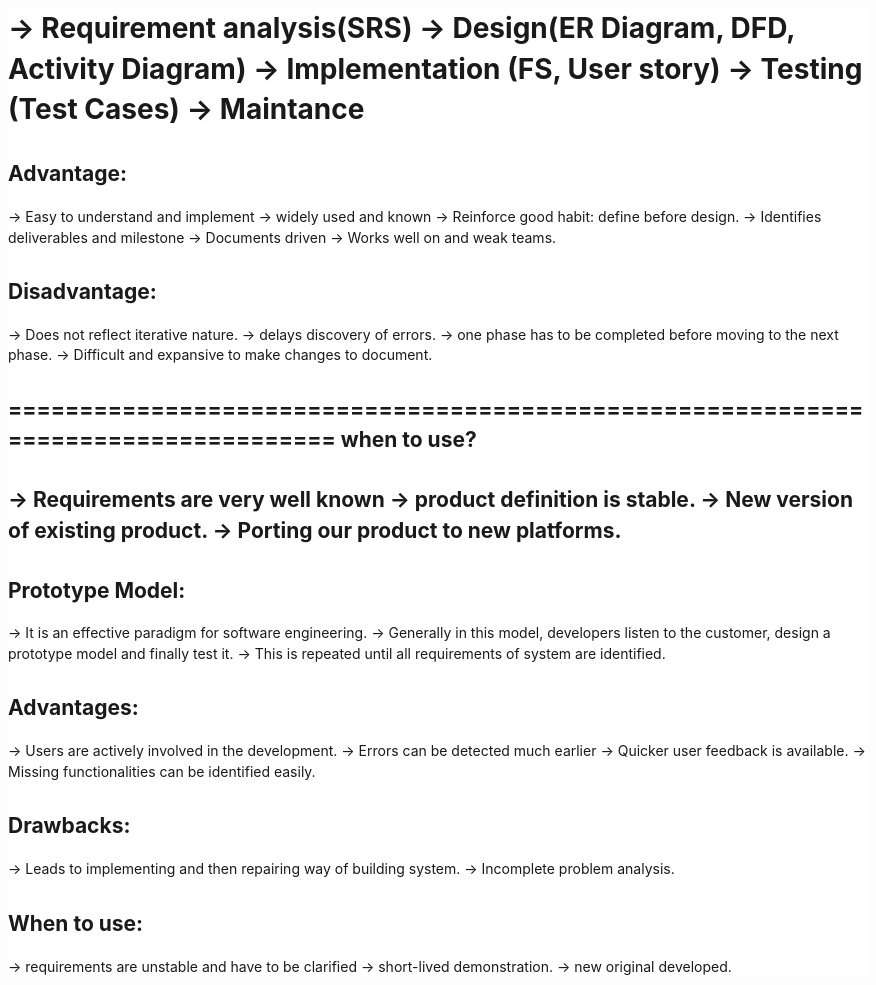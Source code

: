 -> Requirement analysis(SRS) 
	-> Design(ER Diagram, DFD, Activity Diagram) 
		-> Implementation (FS, User story) 
			-> Testing (Test Cases) 
				-> Maintance
========================================================================
Advantage:
-----------
-> Easy to understand and implement
-> widely used and known
-> Reinforce good habit: define before design.
-> Identifies deliverables and milestone
-> Documents driven
-> Works well on  and weak teams.

Disadvantage:
--------------
-> Does not reflect iterative nature.
-> delays discovery of errors.
-> one phase has to be completed before moving to the next phase.
-> Difficult and expansive to make changes to document.

===================================================================================
when to use?
----------------
-> Requirements are very well known
-> product definition is stable.
-> New version of existing product.
-> Porting our product to new platforms.
------------------------------------------------------------------------------------
Prototype Model:
------------------
-> It is an effective  paradigm for software engineering.
-> Generally in this model, developers listen to the customer, design a prototype model and finally test it.
-> This is repeated until all requirements of system are identified.

Advantages:
---------------
-> Users are actively involved in the development.
-> Errors can be detected much earlier
-> Quicker user feedback is available.
-> Missing functionalities can be identified easily.

Drawbacks:
------------
-> Leads to implementing and then repairing way of building system.
-> Incomplete problem analysis.

When to use:
------------
-> requirements are unstable and have to be clarified
-> short-lived demonstration.
-> new original developed.
